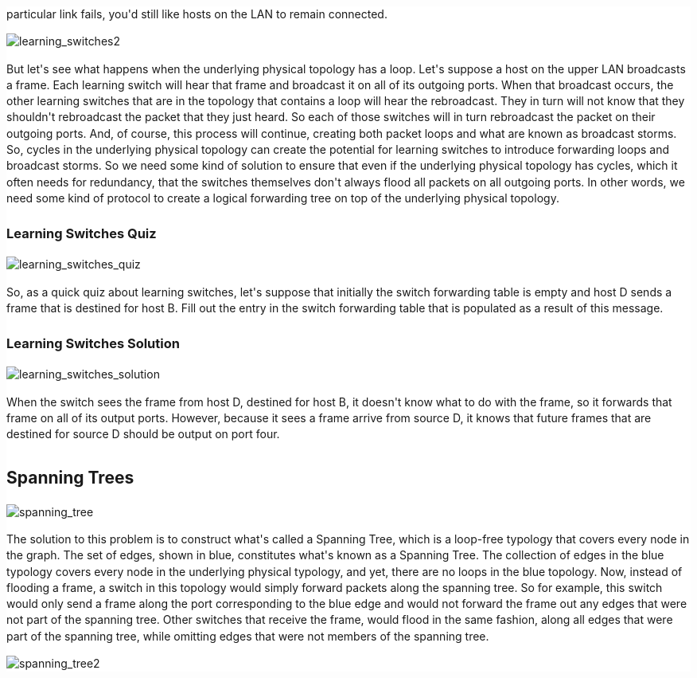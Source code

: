 particular link fails, you'd still like hosts on the LAN to remain connected.

![learning_switches2](/6250/images/fig3.10.png)

But let's see what happens when the underlying physical topology has a loop. Let's suppose a
host on the upper LAN broadcasts a frame. Each learning switch will hear that frame and
broadcast it on all of its outgoing ports. When that broadcast occurs, the other learning switches
that are in the topology that contains a loop will hear the rebroadcast. They in turn will not know
that they shouldn't rebroadcast the packet that they just heard. So each of those switches will in
turn rebroadcast the packet on their outgoing ports. And, of course, this process will continue,
creating both packet loops and what are known as broadcast storms. So, cycles in the underlying
physical topology can create the potential for learning switches to introduce forwarding loops
and broadcast storms. So we need some kind of solution to ensure that even if the underlying
physical topology has cycles, which it often needs for redundancy, that the switches themselves
don't always flood all packets on all outgoing ports. In other words, we need some kind of
protocol to create a logical forwarding tree on top of the underlying physical topology.


### Learning Switches Quiz

![learning_switches_quiz](/6250/images/fig3.11.png)

So, as a quick quiz about learning switches, let's suppose that initially the switch forwarding
table is empty and host D sends a frame that is destined for host B. Fill out the entry in the switch
forwarding table that is populated as a result of this message.

### Learning Switches Solution

![learning_switches_solution](/6250/images/fig3.12.png)

When the switch sees the frame from host D, destined for host B, it doesn't know what to do with
the frame, so it forwards that frame on all of its output ports. However, because it sees a frame
arrive from source D, it knows that future frames that are destined for source D should be output
on port four.


## Spanning Trees

![spanning_tree](/6250/images/fig3.13.png)

The solution to this problem is to construct what's called a Spanning Tree, which is a loop-free
typology that covers every node in the graph. The set of edges, shown in blue, constitutes what's
known as a Spanning Tree. The collection of edges in the blue typology covers every node in the
underlying physical typology, and yet, there are no loops in the blue topology. Now, instead of
flooding a frame, a switch in this topology would simply forward packets along the spanning
tree. So for example, this switch would only send a frame along the port corresponding to the
blue edge and would not forward the frame out any edges that were not part of the spanning tree.
Other switches that receive the frame, would flood in the same fashion, along all edges that were
part of the spanning tree, while omitting edges that were not members of the spanning tree.


![spanning_tree2](/6250/images/fig3.14.png)
